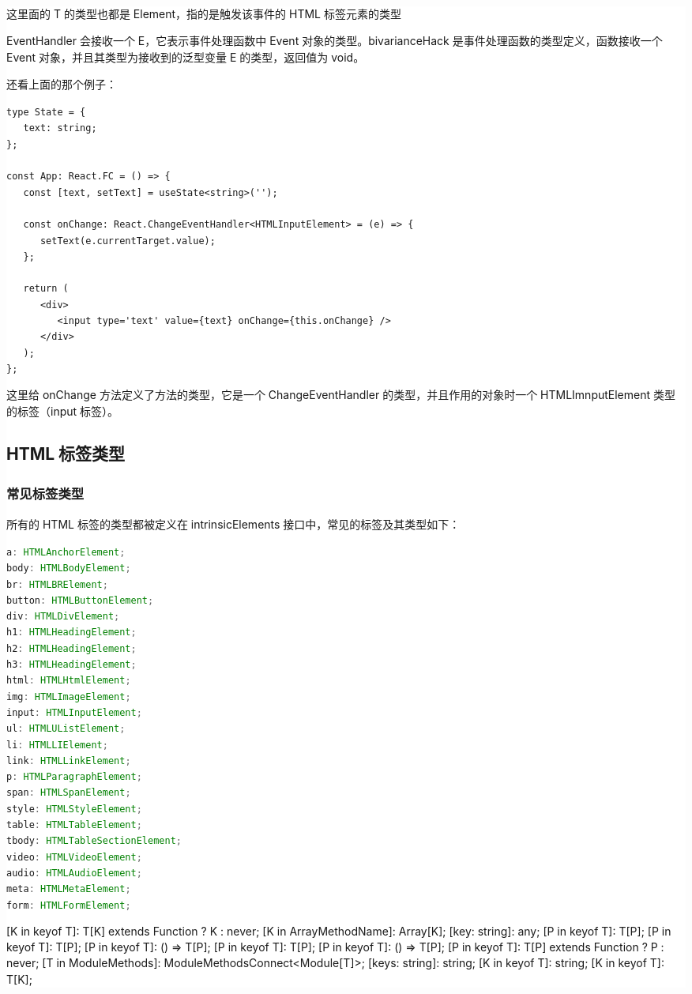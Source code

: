 这里面的 T 的类型也都是 Element，指的是触发该事件的 HTML 标签元素的类型

EventHandler 会接收一个 E，它表示事件处理函数中 Event 对象的类型。bivarianceHack 是事件处理函数的类型定义，函数接收一个 Event 对象，并且其类型为接收到的泛型变量 E 的类型，返回值为 void。

还看上面的那个例子：

```tsx
type State = {
   text: string;
};

const App: React.FC = () => {
   const [text, setText] = useState<string>('');

   const onChange: React.ChangeEventHandler<HTMLInputElement> = (e) => {
      setText(e.currentTarget.value);
   };

   return (
      <div>
         <input type='text' value={text} onChange={this.onChange} />
      </div>
   );
};
```

这里给 onChange 方法定义了方法的类型，它是一个 ChangeEventHandler 的类型，并且作用的对象时一个 HTMLImnputElement 类型的标签（input 标签）。

## HTML 标签类型

### 常见标签类型

所有的 HTML 标签的类型都被定义在 intrinsicElements 接口中，常见的标签及其类型如下：

```ts
a: HTMLAnchorElement;
body: HTMLBodyElement;
br: HTMLBRElement;
button: HTMLButtonElement;
div: HTMLDivElement;
h1: HTMLHeadingElement;
h2: HTMLHeadingElement;
h3: HTMLHeadingElement;
html: HTMLHtmlElement;
img: HTMLImageElement;
input: HTMLInputElement;
ul: HTMLUListElement;
li: HTMLLIElement;
link: HTMLLinkElement;
p: HTMLParagraphElement;
span: HTMLSpanElement;
style: HTMLStyleElement;
table: HTMLTableElement;
tbody: HTMLTableSectionElement;
video: HTMLVideoElement;
audio: HTMLAudioElement;
meta: HTMLMetaElement;
form: HTMLFormElement;
```


   [p in Keys]: any;
   [P in K]: T;
   [P in K]: T[P];
   [K in keyof T]: T[K] extends Function ? K : never;
   [K in ArrayMethodName]: Array<T>[K];
   [key: string]: any;
   [P in keyof T]: T[P];
   [P in keyof T]: T[P];
   [P in keyof T]: () => T[P];
   [P in keyof T]: T[P];
   [P in keyof T]: () => T[P];
   [P in keyof T]: T[P] extends Function ? P : never;
   [T in ModuleMethods]: ModuleMethodsConnect<Module[T]>;
   [keys: string]: string;
   [K in keyof T]: string;
   [K in keyof T]: T[K];
